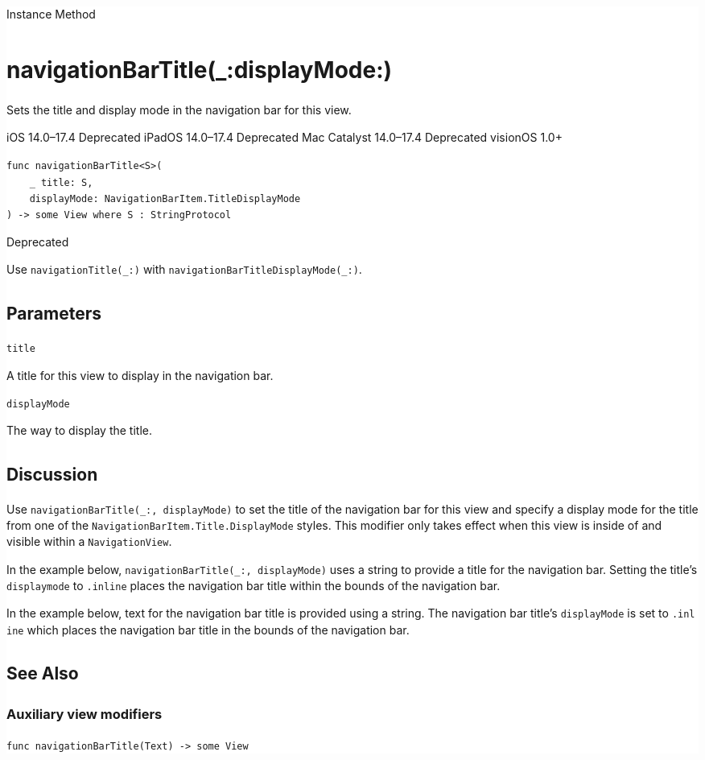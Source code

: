 Instance Method

# navigationBarTitle(_:displayMode:)

Sets the title and display mode in the navigation bar for this view.

iOS 14.0–17.4  Deprecated  iPadOS 14.0–17.4  Deprecated  Mac Catalyst
14.0–17.4  Deprecated  visionOS 1.0+

    
    
    func navigationBarTitle<S>(
        _ title: S,
        displayMode: NavigationBarItem.TitleDisplayMode
    ) -> some View where S : StringProtocol
    

Deprecated

Use `navigationTitle(_:)` with `navigationBarTitleDisplayMode(_:)`.

##  Parameters

`title`

    

A title for this view to display in the navigation bar.

`displayMode`

    

The way to display the title.

## Discussion

Use `navigationBarTitle(_:, displayMode)` to set the title of the navigation
bar for this view and specify a display mode for the title from one of the
`NavigationBarItem.Title.DisplayMode` styles. This modifier only takes effect
when this view is inside of and visible within a `NavigationView`.

In the example below, `navigationBarTitle(_:, displayMode)` uses a string to
provide a title for the navigation bar. Setting the title’s `displaymode` to
`.inline` places the navigation bar title within the bounds of the navigation
bar.

In the example below, text for the navigation bar title is provided using a
string. The navigation bar title’s `displayMode` is set to `.inline` which
places the navigation bar title in the bounds of the navigation bar.

## See Also

### Auxiliary view modifiers

`func navigationBarTitle(Text) -> some View`
